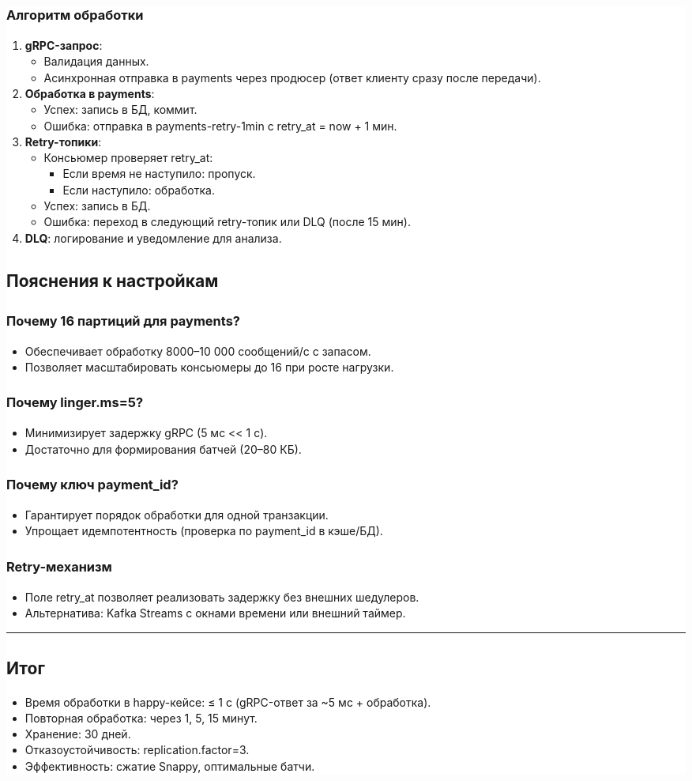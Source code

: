 ### Алгоритм обработки

1. **gRPC-запрос**:
    - Валидация данных.
    - Асинхронная отправка в payments через продюсер (ответ клиенту сразу после передачи).
2. **Обработка в payments**:
    - Успех: запись в БД, коммит.
    - Ошибка: отправка в payments-retry-1min с retry_at = now + 1 мин.
3. **Retry-топики**:
    - Консьюмер проверяет retry_at:
        - Если время не наступило: пропуск.
        - Если наступило: обработка.
    - Успех: запись в БД.
    - Ошибка: переход в следующий retry-топик или DLQ (после 15 мин).
4. **DLQ**: логирование и уведомление для анализа.

## Пояснения к настройкам

### Почему 16 партиций для payments?

- Обеспечивает обработку 8000–10 000 сообщений/с с запасом.
- Позволяет масштабировать консьюмеры до 16 при росте нагрузки.

### Почему linger.ms=5?

- Минимизирует задержку gRPC (5 мс << 1 с).
- Достаточно для формирования батчей (20–80 КБ).

### Почему ключ payment_id?

- Гарантирует порядок обработки для одной транзакции.
- Упрощает идемпотентность (проверка по payment_id в кэше/БД).

### Retry-механизм

- Поле retry_at позволяет реализовать задержку без внешних шедулеров.
- Альтернатива: Kafka Streams с окнами времени или внешний таймер.

---
## Итог

- Время обработки в happy-кейсе: ≤ 1 с (gRPC-ответ за ~5 мс + обработка).
- Повторная обработка: через 1, 5, 15 минут.
- Хранение: 30 дней.
- Отказоустойчивость: replication.factor=3.
- Эффективность: сжатие Snappy, оптимальные батчи.